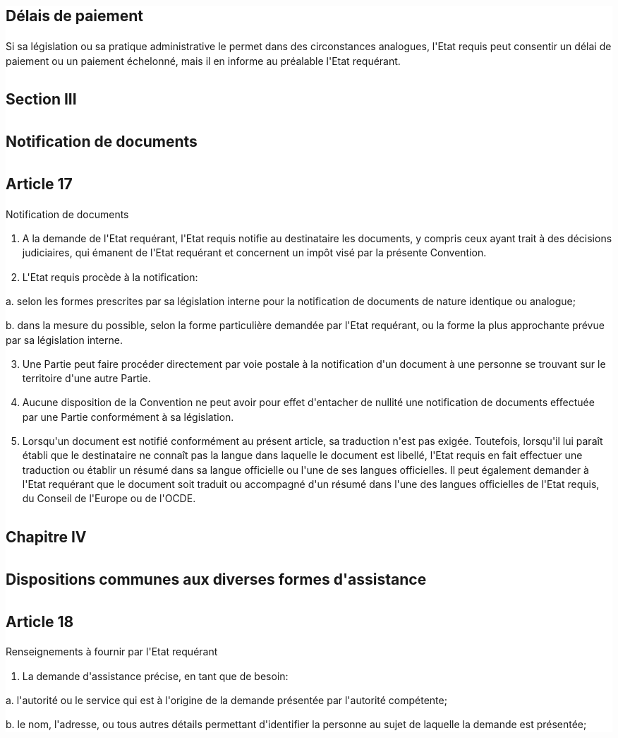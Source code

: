 ## Délais de paiement

Si sa législation ou sa pratique administrative le permet dans des circonstances analogues, l'Etat requis peut consentir un délai de paiement ou un paiement échelonné, mais il en informe au préalable l'Etat requérant.

## Section III

## Notification de documents

## Article 17

Notification de documents

1. A la demande de l'Etat requérant, l'Etat requis notifie au destinataire les documents, y compris ceux ayant trait à des décisions judiciaires, qui émanent de l'Etat requérant et concernent un impôt visé par la présente Convention.

2. L'Etat requis procède à la notification:

a. selon les formes prescrites par sa législation interne pour la notification de documents de nature identique ou analogue;

b. dans la mesure du possible, selon la forme particulière demandée par l'Etat requérant, ou la forme la plus approchante prévue par sa législation interne.

3. Une Partie peut faire procéder directement par voie postale à la notification d'un document à une personne se trouvant sur le territoire d'une autre Partie.

4. Aucune disposition de la Convention ne peut avoir pour effet d'entacher de nullité une notification de documents effectuée par une Partie conformément à sa législation.

5. Lorsqu'un document est notifié conformément au présent article, sa traduction n'est pas exigée. Toutefois, lorsqu'il lui paraît établi que le destinataire ne connaît pas la langue dans laquelle le document est libellé, l'Etat requis en fait effectuer une traduction ou établir un résumé dans sa langue officielle ou l'une de ses langues officielles. Il peut également demander à l'Etat requérant que le document soit traduit ou accompagné d'un résumé dans l'une des langues officielles de l'Etat requis, du Conseil de l'Europe ou de l'OCDE.

## Chapitre IV

## Dispositions communes aux diverses formes d'assistance

## Article 18

Renseignements à fournir par l'Etat requérant

1. La demande d'assistance précise, en tant que de besoin:

a. l'autorité ou le service qui est à l'origine de la demande présentée par l'autorité compétente;

b. le nom, l'adresse, ou tous autres détails permettant d'identifier la personne au sujet de laquelle la demande est présentée;
